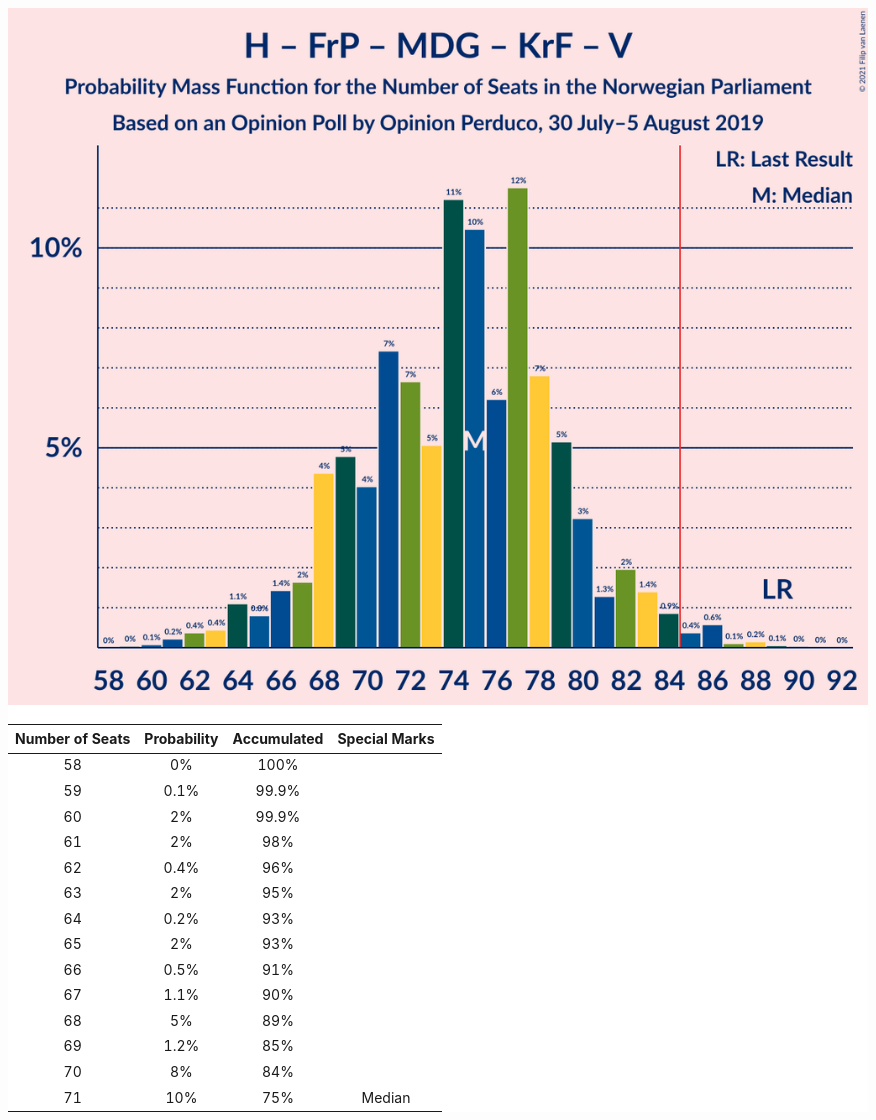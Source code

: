 ![Graph with seats probability mass function not yet produced](2019-08-05-OpinionPerduco-coalitions-seats-pmf-h–frp–mdg–krf–v.png "Seats Probability Mass Function")

| Number of Seats | Probability | Accumulated | Special Marks |
|:---------------:|:-----------:|:-----------:|:-------------:|
| 58 | 0% | 100% |  |
| 59 | 0.1% | 99.9% |  |
| 60 | 2% | 99.9% |  |
| 61 | 2% | 98% |  |
| 62 | 0.4% | 96% |  |
| 63 | 2% | 95% |  |
| 64 | 0.2% | 93% |  |
| 65 | 2% | 93% |  |
| 66 | 0.5% | 91% |  |
| 67 | 1.1% | 90% |  |
| 68 | 5% | 89% |  |
| 69 | 1.2% | 85% |  |
| 70 | 8% | 84% |  |
| 71 | 10% | 75% | Median |